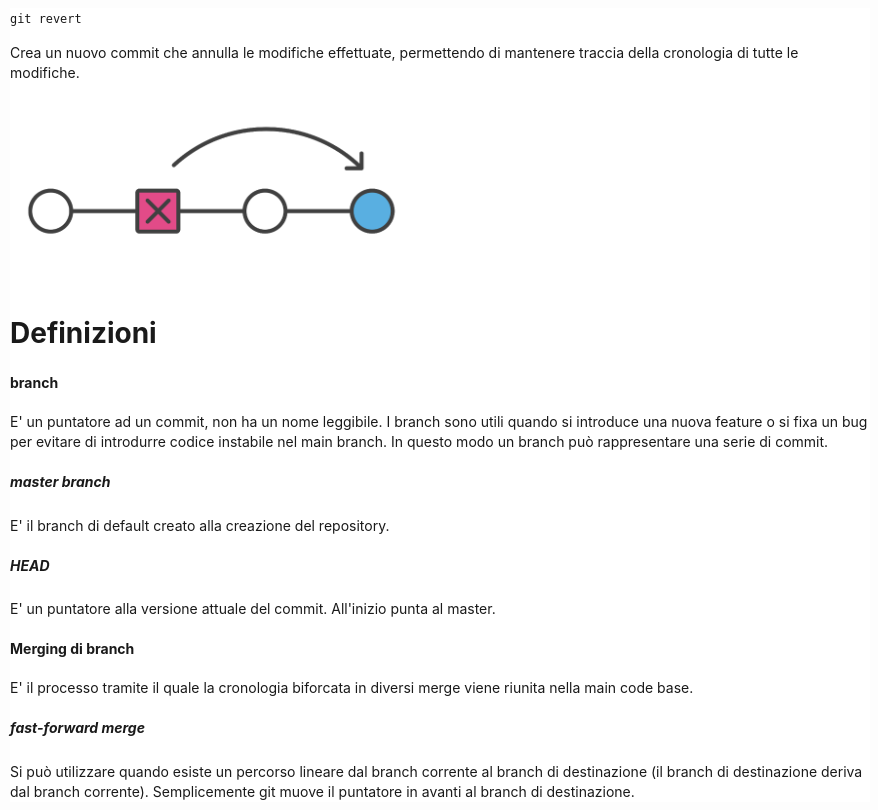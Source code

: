 ##

    git revert
Crea un nuovo commit che annulla le modifiche effettuate, permettendo di mantenere traccia della cronologia di tutte le modifiche.

![alt-text](img/revert.png "git revert")




























# Definizioni

#### branch
E' un puntatore ad un commit, non ha un nome leggibile. I branch sono utili quando si introduce una nuova feature o si fixa un bug per evitare di introdurre codice instabile nel main branch. In questo modo un branch può rappresentare una serie di commit.

##### master branch
E' il branch di default creato alla creazione del repository.

##### HEAD
E' un puntatore alla versione attuale del commit. All'inizio punta al master.

#### Merging di branch
E' il processo tramite il quale la cronologia biforcata in diversi merge viene riunita nella main code base.

##### fast-forward merge
Si può utilizzare quando esiste un percorso lineare dal branch corrente al branch di destinazione (il branch di destinazione deriva dal branch corrente). Semplicemente git muove il puntatore in avanti al branch di destinazione.